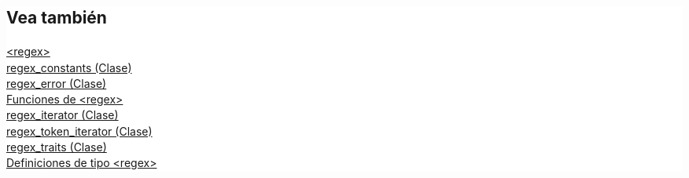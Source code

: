 ## <a name="see-also"></a>Vea también

[\<regex>](../standard-library/regex.md)<br/>
[regex_constants (Clase)](../standard-library/regex-constants-class.md)<br/>
[regex_error (Clase)](../standard-library/regex-error-class.md)<br/>
[Funciones de \<regex>](../standard-library/regex-functions.md)<br/>
[regex_iterator (Clase)](../standard-library/regex-iterator-class.md)<br/>
[regex_token_iterator (Clase)](../standard-library/regex-token-iterator-class.md)<br/>
[regex_traits (Clase)](../standard-library/regex-traits-class.md)<br/>
[Definiciones de tipo \<regex>](../standard-library/regex-typedefs.md)<br/>
